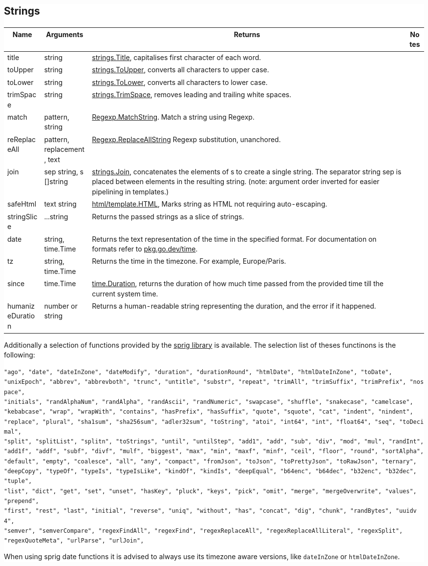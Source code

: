 ## Strings

| Name          | Arguments     | Returns  | Notes    |
| ------------- | ------------- | -------- | -------- |
| title | string |[strings.Title](http://golang.org/pkg/strings/#Title), capitalises first character of each word. |
| toUpper | string | [strings.ToUpper](http://golang.org/pkg/strings/#ToUpper), converts all characters to upper case. |
| toLower | string | [strings.ToLower](http://golang.org/pkg/strings/#ToLower), converts all characters to lower case. |
| trimSpace | string | [strings.TrimSpace](https://pkg.go.dev/strings#TrimSpace), removes leading and trailing white spaces. |
| match | pattern, string | [Regexp.MatchString](https://golang.org/pkg/regexp/#MatchString). Match a string using Regexp. |
| reReplaceAll | pattern, replacement, text | [Regexp.ReplaceAllString](http://golang.org/pkg/regexp/#Regexp.ReplaceAllString) Regexp substitution, unanchored. |
| join | sep string, s []string | [strings.Join](http://golang.org/pkg/strings/#Join), concatenates the elements of s to create a single string. The separator string sep is placed between elements in the resulting string. (note: argument order inverted for easier pipelining in templates.) |
| safeHtml | text string | [html/template.HTML](https://golang.org/pkg/html/template/#HTML), Marks string as HTML not requiring auto-escaping. |
| stringSlice | ...string | Returns the passed strings as a slice of strings. |
| date | string, time.Time | Returns the text representation of the time in the specified format. For documentation on formats refer to [pkg.go.dev/time](https://pkg.go.dev/time#pkg-constants). |
| tz | string, time.Time | Returns the time in the timezone. For example, Europe/Paris. |
| since | time.Time | [time.Duration](https://pkg.go.dev/time#Since), returns the duration of how much time passed from the provided time till the current system time. |
| humanizeDuration | number or string | Returns a human-readable string representing the duration, and the error if it happened. |

Additionally a selection of functions provided by the [sprig library](https://masterminds.github.io/sprig/) is available.
The selection list of theses functinons is the following:

```text
"ago", "date", "dateInZone", "dateModify", "duration", "durationRound", "htmlDate", "htmlDateInZone", "toDate",
"unixEpoch", "abbrev", "abbrevboth", "trunc", "untitle", "substr", "repeat", "trimAll", "trimSuffix", "trimPrefix", "nospace",
"initials", "randAlphaNum", "randAlpha", "randAscii", "randNumeric", "swapcase", "shuffle", "snakecase", "camelcase",
"kebabcase", "wrap", "wrapWith", "contains", "hasPrefix", "hasSuffix", "quote", "squote", "cat", "indent", "nindent",
"replace", "plural", "sha1sum", "sha256sum", "adler32sum", "toString", "atoi", "int64", "int", "float64", "seq", "toDecimal",
"split", "splitList", "splitn", "toStrings", "until", "untilStep", "add1", "add", "sub", "div", "mod", "mul", "randInt",
"add1f", "addf", "subf", "divf", "mulf", "biggest", "max", "min", "maxf", "minf", "ceil", "floor", "round", "sortAlpha",
"default", "empty", "coalesce", "all", "any", "compact", "fromJson", "toJson", "toPrettyJson", "toRawJson", "ternary",
"deepCopy", "typeOf", "typeIs", "typeIsLike", "kindOf", "kindIs", "deepEqual", "b64enc", "b64dec", "b32enc", "b32dec", "tuple",
"list", "dict", "get", "set", "unset", "hasKey", "pluck", "keys", "pick", "omit", "merge", "mergeOverwrite", "values", "prepend",
"first", "rest", "last", "initial", "reverse", "uniq", "without", "has", "concat", "dig", "chunk", "randBytes", "uuidv4",
"semver", "semverCompare", "regexFindAll", "regexFind", "regexReplaceAll", "regexReplaceAllLiteral", "regexSplit",
"regexQuoteMeta", "urlParse", "urlJoin",
```

When using sprig date functions it is advised to always use its timezone aware versions, like `dateInZone` or `htmlDateInZone`.
